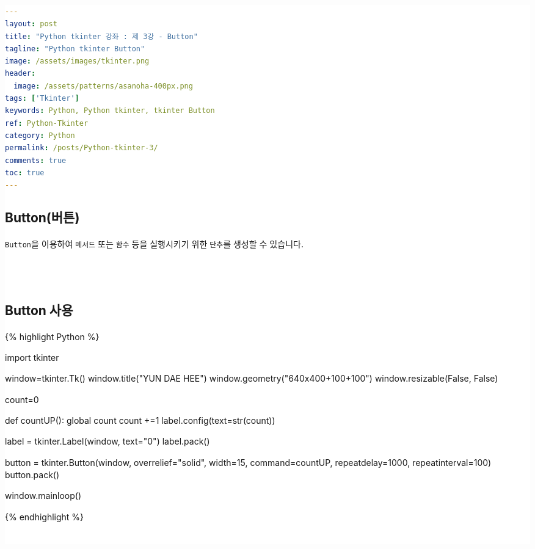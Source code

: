 ```yaml
---
layout: post
title: "Python tkinter 강좌 : 제 3강 - Button"
tagline: "Python tkinter Button"
image: /assets/images/tkinter.png
header:
  image: /assets/patterns/asanoha-400px.png
tags: ['Tkinter']
keywords: Python, Python tkinter, tkinter Button
ref: Python-Tkinter
category: Python
permalink: /posts/Python-tkinter-3/
comments: true
toc: true
---
```


## Button(버튼)

`Button`을 이용하여 `메서드` 또는 `함수` 등을 실행시키기 위한 `단추`를 생성할 수 있습니다.

<br>
<br>

## Button 사용

{% highlight Python %}

import tkinter

window=tkinter.Tk()
window.title("YUN DAE HEE")
window.geometry("640x400+100+100")
window.resizable(False, False)

count=0

def countUP():
    global count
    count +=1
    label.config(text=str(count))

label = tkinter.Label(window, text="0")
label.pack()

button = tkinter.Button(window, overrelief="solid", width=15, command=countUP, repeatdelay=1000, repeatinterval=100)
button.pack()

window.mainloop()

{% endhighlight %}

<br>
